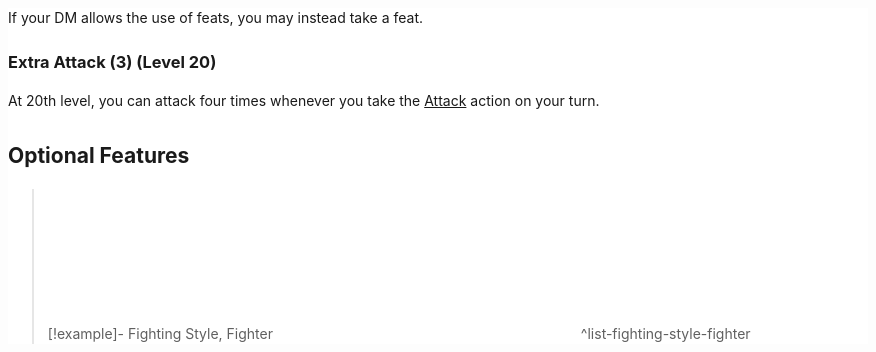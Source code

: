 If your DM allows the use of feats, you may instead take a feat.

### Extra Attack (3) (Level 20)

At 20th level, you can attack four times whenever you take the [Attack](actions.md#Attack) action on your turn.

## Optional Features

> [!example]- Fighting Style, Fighter
> ![Fighting Style, Fighter](list-fighting-style-fighter.md#Fighting%20Style,%20Fighter)
^list-fighting-style-fighter